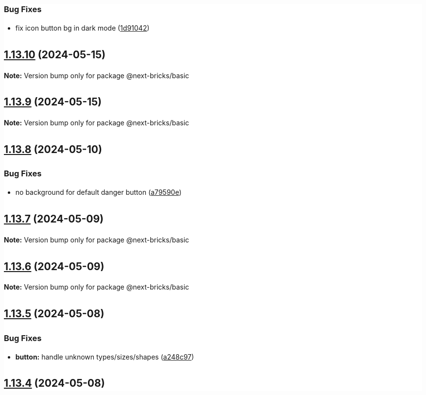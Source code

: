 ### Bug Fixes

- fix icon button bg in dark mode ([1d91042](https://github.com/easyops-cn/next-bricks/commit/1d91042cdbd4ee25fd62e05478c6ed10d8760463))

## [1.13.10](https://github.com/easyops-cn/next-bricks/compare/@next-bricks/basic@1.13.9...@next-bricks/basic@1.13.10) (2024-05-15)

**Note:** Version bump only for package @next-bricks/basic

## [1.13.9](https://github.com/easyops-cn/next-bricks/compare/@next-bricks/basic@1.13.8...@next-bricks/basic@1.13.9) (2024-05-15)

**Note:** Version bump only for package @next-bricks/basic

## [1.13.8](https://github.com/easyops-cn/next-bricks/compare/@next-bricks/basic@1.13.7...@next-bricks/basic@1.13.8) (2024-05-10)

### Bug Fixes

- no background for default danger button ([a79590e](https://github.com/easyops-cn/next-bricks/commit/a79590e6ffdcf42c186a8b3e2e1c6b2764993151))

## [1.13.7](https://github.com/easyops-cn/next-bricks/compare/@next-bricks/basic@1.13.6...@next-bricks/basic@1.13.7) (2024-05-09)

**Note:** Version bump only for package @next-bricks/basic

## [1.13.6](https://github.com/easyops-cn/next-bricks/compare/@next-bricks/basic@1.13.5...@next-bricks/basic@1.13.6) (2024-05-09)

**Note:** Version bump only for package @next-bricks/basic

## [1.13.5](https://github.com/easyops-cn/next-bricks/compare/@next-bricks/basic@1.13.4...@next-bricks/basic@1.13.5) (2024-05-08)

### Bug Fixes

- **button:** handle unknown types/sizes/shapes ([a248c97](https://github.com/easyops-cn/next-bricks/commit/a248c9752fa5c7b40680b17495578ea129334ff8))

## [1.13.4](https://github.com/easyops-cn/next-bricks/compare/@next-bricks/basic@1.13.3...@next-bricks/basic@1.13.4) (2024-05-08)
